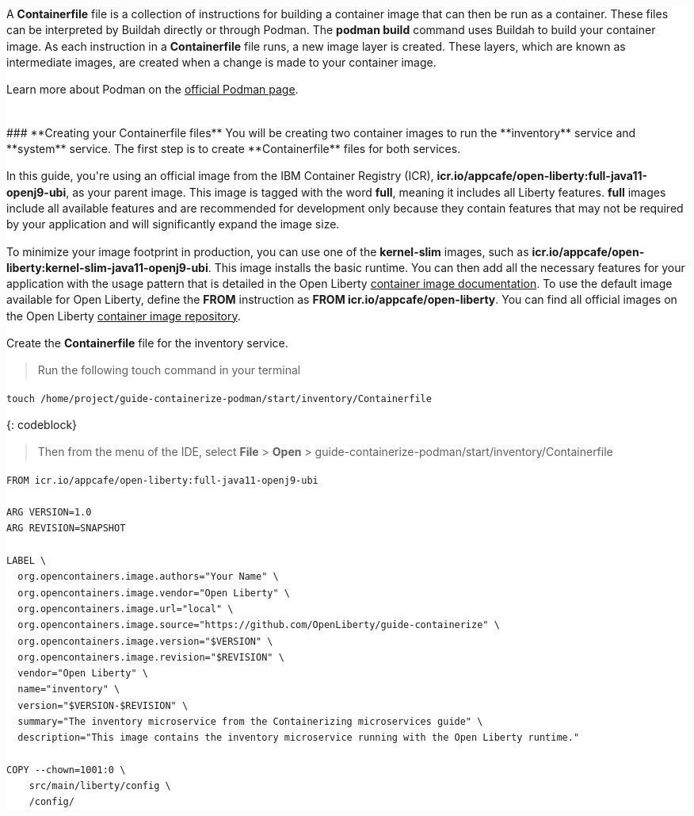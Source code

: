 A **Containerfile** file is a collection of instructions for building a container image that can then be run as a container. These files can be interpreted by Buildah directly or through Podman.
The **podman build** command uses Buildah to build your container image. As each instruction in a **Containerfile** file runs, a new image layer is created.
These layers, which are known as intermediate images, are created when a change is made to your container image.

Learn more about Podman on the [official Podman page](https://podman.io/getting-started/).

<br/>
### **Creating your Containerfile files**
You will be creating two container images to run the **inventory** service and **system** service. The first step is to create **Containerfile** files for both services.

In this guide, you're using an official image from the IBM Container Registry (ICR), **icr.io/appcafe/open-liberty:full-java11-openj9-ubi**, as your parent image. This image is tagged with the word **full**, meaning it includes all Liberty features.
**full** images include all available features and are recommended for development only because they contain features that may not be required by your application and will significantly expand the image size.

To minimize your image footprint in production, you can use one of the **kernel-slim** images, such as **icr.io/appcafe/open-liberty:kernel-slim-java11-openj9-ubi**. 
This image installs the basic runtime. You can then add all the necessary features for your application with the usage pattern that is detailed in the Open Liberty [container image documentation](https://github.com/OpenLiberty/ci.docker#building-an-application-image).
To use the default image available for Open Liberty, define the **FROM** instruction as **FROM icr.io/appcafe/open-liberty**. 
You can find all official images on the Open Liberty [container image repository](https://github.com/OpenLiberty/ci.docker#container-images).

Create the **Containerfile** file for the inventory service.

> Run the following touch command in your terminal
```
touch /home/project/guide-containerize-podman/start/inventory/Containerfile
```
{: codeblock}


> Then from the menu of the IDE, select **File** > **Open** > guide-containerize-podman/start/inventory/Containerfile




```
FROM icr.io/appcafe/open-liberty:full-java11-openj9-ubi

ARG VERSION=1.0
ARG REVISION=SNAPSHOT

LABEL \
  org.opencontainers.image.authors="Your Name" \
  org.opencontainers.image.vendor="Open Liberty" \
  org.opencontainers.image.url="local" \
  org.opencontainers.image.source="https://github.com/OpenLiberty/guide-containerize" \
  org.opencontainers.image.version="$VERSION" \
  org.opencontainers.image.revision="$REVISION" \
  vendor="Open Liberty" \
  name="inventory" \
  version="$VERSION-$REVISION" \
  summary="The inventory microservice from the Containerizing microservices guide" \
  description="This image contains the inventory microservice running with the Open Liberty runtime."

COPY --chown=1001:0 \
    src/main/liberty/config \
    /config/
```